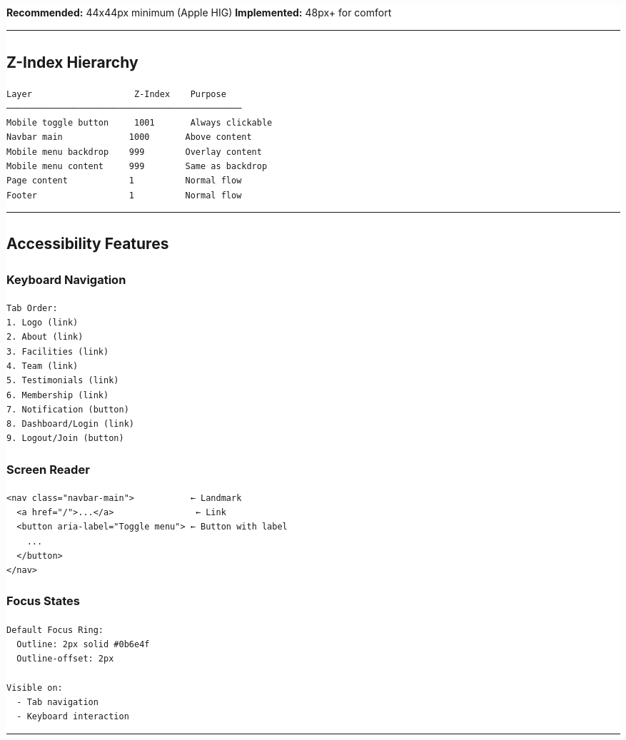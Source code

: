 **Recommended:** 44x44px minimum (Apple HIG)
**Implemented:** 48px+ for comfort

---

## Z-Index Hierarchy

```
Layer                    Z-Index    Purpose
──────────────────────────────────────────────
Mobile toggle button     1001       Always clickable
Navbar main             1000       Above content
Mobile menu backdrop    999        Overlay content
Mobile menu content     999        Same as backdrop
Page content            1          Normal flow
Footer                  1          Normal flow
```

---

## Accessibility Features

### Keyboard Navigation

```
Tab Order:
1. Logo (link)
2. About (link)
3. Facilities (link)
4. Team (link)
5. Testimonials (link)
6. Membership (link)
7. Notification (button)
8. Dashboard/Login (link)
9. Logout/Join (button)
```

### Screen Reader

```
<nav class="navbar-main">           ← Landmark
  <a href="/">...</a>                ← Link
  <button aria-label="Toggle menu"> ← Button with label
    ...
  </button>
</nav>
```

### Focus States

```
Default Focus Ring:
  Outline: 2px solid #0b6e4f
  Outline-offset: 2px

Visible on:
  - Tab navigation
  - Keyboard interaction
```

---